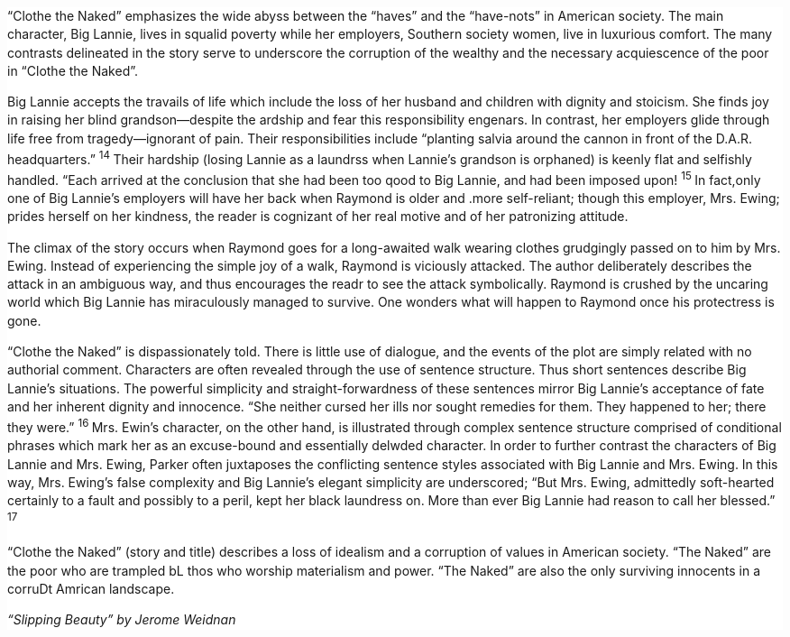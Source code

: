 “Clothe the Naked” emphasizes the wide abyss between the “haves” and the “have-nots” in American society. The main character, Big Lannie, lives in squalid poverty while her employers, Southern society women, live in luxurious comfort. The many contrasts delineated in the story serve to underscore the corruption of the wealthy and the necessary acquiescence of the poor in “Clothe the Naked”.
</p>
<p>
Big Lannie accepts the travails of life which include the loss of her husband and children with dignity and stoicism. She finds joy in raising her blind grandson—despite the ardship and fear this responsibility engenars. In contrast, her employers glide through life free from tragedy—ignorant of pain. Their responsibilities include “planting salvia around the cannon in front of the D.A.R. headquarters.”
<sup>
14
</sup>
Their hardship (losing Lannie as a laundrss when Lannie’s grandson is orphaned) is keenly flat and selfishly handled. “Each arrived at the conclusion that she had been too qood to Big Lannie, and had been imposed upon!
<sup>
15
</sup>
In fact,only one of Big Lannie’s employers will have her back when Raymond is older and .more self-reliant; though this employer, Mrs. Ewing; prides herself on her kindness, the reader is cognizant of her real motive and of her patronizing attitude.
</p>
<p>
The climax of the story occurs when Raymond goes for a long-awaited walk wearing clothes grudgingly passed on to him by Mrs. Ewing. Instead of experiencing the simple joy of a walk, Raymond is viciously attacked. The author deliberately describes the attack in an ambiguous way, and thus encourages the readr to see the attack symbolically. Raymond is crushed by the uncaring world which Big Lannie has miraculously managed to survive. One wonders what will happen to Raymond once his protectress is gone.
</p>
<p>
“Clothe the Naked” is dispassionately told. There is little use of dialogue, and the events of the plot are simply related with no authorial comment. Characters are often revealed through the use of sentence structure. Thus short sentences describe Big Lannie’s situations. The powerful simplicity and straight-forwardness of these sentences mirror Big Lannie’s acceptance of fate and her inherent dignity and innocence. “She neither cursed her ills nor sought remedies for them. They happened to her; there they were.”
<sup>
16
</sup>
Mrs. Ewin’s character, on the other hand, is illustrated through complex sentence structure comprised of conditional phrases which mark her as an excuse-bound and essentially delwded character. In order to further contrast the characters of Big Lannie and Mrs. Ewing, Parker often juxtaposes the conflicting sentence styles associated with Big Lannie and Mrs. Ewing. In this way, Mrs. Ewing’s false complexity and Big Lannie’s elegant simplicity are underscored; “But Mrs. Ewing, admittedly soft-hearted certainly to a fault and possibly to a peril, kept her black laundress on. More than ever Big Lannie had reason to call her blessed.”
<sup>
17
</sup>
</p>
<p>
“Clothe the Naked” (story and title) describes a loss of idealism and a corruption of values in American society. “The Naked” are the poor who are trampled bL thos who worship materialism and power. “The Naked” are also the only surviving innocents in a corruDt Amrican landscape.
</p>
<p>
<i>
“Slipping Beauty” by Jerome Weidnan
</i>
</p>
<p>